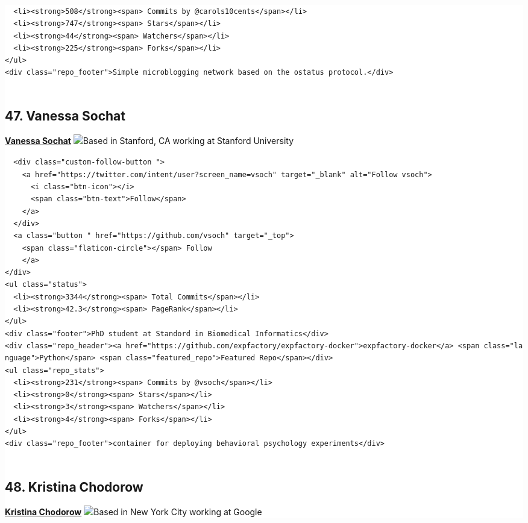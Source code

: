       <li><strong>508</strong><span> Commits by @carols10cents</span></li>
      <li><strong>747</strong><span> Stars</span></li>
      <li><strong>44</strong><span> Watchers</span></li>
      <li><strong>225</strong><span> Forks</span></li>
    </ul>
    <div class="repo_footer">Simple microblogging network based on the ostatus protocol.</div>
  </div>
</div>
<div style="height: 5px"></div>

<div style="height: 45px;"><h2>47. Vanessa Sochat</h2></div>    
<div id="user-card">
  <div class="github-card user-card">
    <div class="header">
      <a class="avatar" href="https://github.com/vsoch" target="_top"><strong>Vanessa Sochat</strong></a>
      <img src="http://pbs.twimg.com/profile_images/1033615710/vsoch_normal.jpg"><span class="location">Based in Stanford, CA working at Stanford University</span></span>

      <div class="custom-follow-button ">
        <a href="https://twitter.com/intent/user?screen_name=vsoch" target="_blank" alt="Follow vsoch">
          <i class="btn-icon"></i>
          <span class="btn-text">Follow</span>
        </a>
      </div>
      <a class="button " href="https://github.com/vsoch" target="_top">
        <span class="flaticon-circle"></span> Follow
        </a>
    </div>
    <ul class="status">
      <li><strong>3344</strong><span> Total Commits</span></li>
      <li><strong>42.3</strong><span> PageRank</span></li>
    </ul>
    <div class="footer">PhD student at Standord in Biomedical Informatics</div>
    <div class="repo_header"><a href="https://github.com/expfactory/expfactory-docker">expfactory-docker</a> <span class="language">Python</span> <span class="featured_repo">Featured Repo</span></div>
    <ul class="repo_stats">
      <li><strong>231</strong><span> Commits by @vsoch</span></li>
      <li><strong>0</strong><span> Stars</span></li>
      <li><strong>3</strong><span> Watchers</span></li>
      <li><strong>4</strong><span> Forks</span></li>
    </ul>
    <div class="repo_footer">container for deploying behavioral psychology experiments</div>
  </div>
</div>
<div style="height: 5px"></div>

<div style="height: 45px;"><h2>48. Kristina Chodorow</h2></div>    
<div id="user-card">
  <div class="github-card user-card">
    <div class="header">
      <a class="avatar" href="https://github.com/kchodorow" target="_top"><strong>Kristina Chodorow</strong></a>
      <img src="http://pbs.twimg.com/profile_images/362414023/n809676_30991415_5620_normal.jpg"><span class="location">Based in New York City working at Google</span></span>
